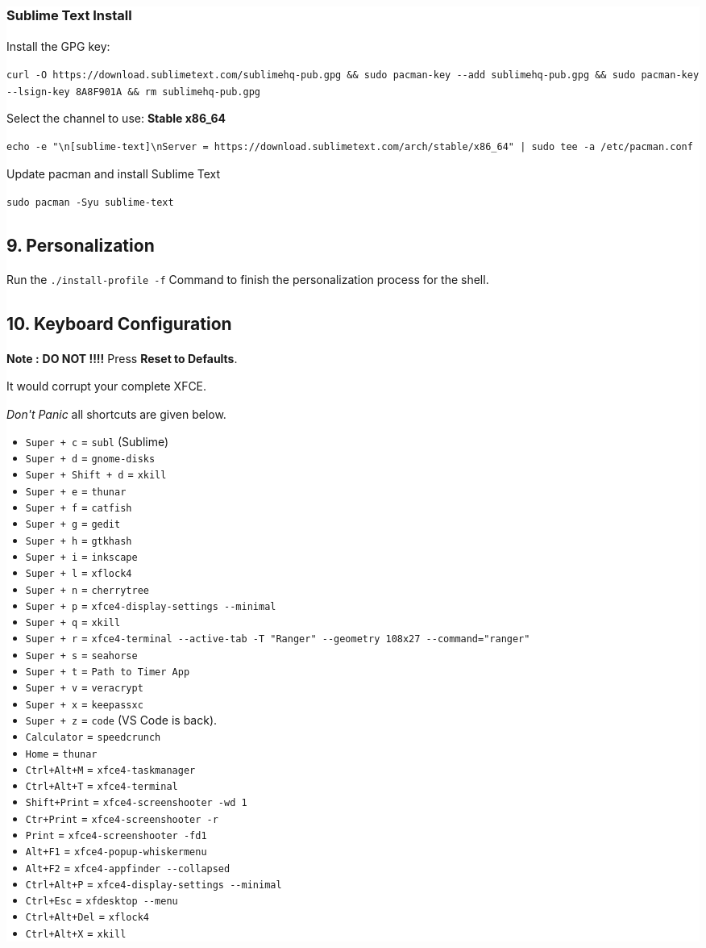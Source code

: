 ### Sublime Text Install

Install the GPG key:

```shell
curl -O https://download.sublimetext.com/sublimehq-pub.gpg && sudo pacman-key --add sublimehq-pub.gpg && sudo pacman-key --lsign-key 8A8F901A && rm sublimehq-pub.gpg
```

Select the channel to use:
**Stable x86_64**

```shell
echo -e "\n[sublime-text]\nServer = https://download.sublimetext.com/arch/stable/x86_64" | sudo tee -a /etc/pacman.conf
```

Update pacman and install Sublime Text

```shell
sudo pacman -Syu sublime-text
```

## 9. Personalization

Run the `./install-profile -f` Command to finish the personalization
process for the shell.

## 10. Keyboard Configuration

**Note :** **DO NOT !!!!** Press **Reset to Defaults**.

It would corrupt your complete XFCE.

*Don't Panic* all shortcuts are given below.

- `Super + c` = `subl` (Sublime)
- `Super + d` = `gnome-disks`
- `Super + Shift + d` = `xkill`
- `Super + e` = `thunar`
- `Super + f` = `catfish`
- `Super + g` = `gedit`
- `Super + h` = `gtkhash`
- `Super + i` = `inkscape`
- `Super + l` = `xflock4`
- `Super + n` = `cherrytree`
- `Super + p` = `xfce4-display-settings --minimal`
- `Super + q` = `xkill`
- `Super + r` = `xfce4-terminal --active-tab -T "Ranger" --geometry 108x27 --command="ranger"`
- `Super + s` = `seahorse`
- `Super + t` = `Path to Timer App`
- `Super + v` = `veracrypt`
- `Super + x` = `keepassxc`
- `Super + z` = `code` (VS Code is back).
- `Calculator` = `speedcrunch`
- `Home` = `thunar`
- `Ctrl+Alt+M` = `xfce4-taskmanager`
- `Ctrl+Alt+T` = `xfce4-terminal`
- `Shift+Print` = `xfce4-screenshooter -wd 1`
- `Ctr+Print` = `xfce4-screenshooter -r`
- `Print` = `xfce4-screenshooter -fd1`
- `Alt+F1` = `xfce4-popup-whiskermenu`
- `Alt+F2` = `xfce4-appfinder --collapsed`
- `Ctrl+Alt+P` = `xfce4-display-settings --minimal`
- `Ctrl+Esc` = `xfdesktop --menu`
- `Ctrl+Alt+Del` = `xflock4`
- `Ctrl+Alt+X` = `xkill`
